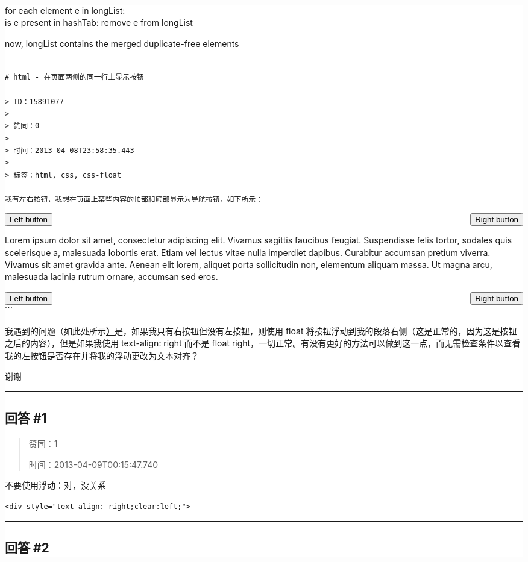 for each element e in longList:  
    is e present in hashTab:
        remove e from longList

now, longList contains the merged duplicate-free elements 
```

# html - 在页面两侧的同一行上显示按钮

> ID：15891077
> 
> 赞同：0
> 
> 时间：2013-04-08T23:58:35.443
> 
> 标签：html, css, css-float

我有左右按钮，我想在页面上某些内容的顶部和底部显示为导航按钮，如下所示：

```
<div style="float: right;">     
    <button class="right">Right button</button>
</div>
<div>       
    <button class="left">Left button</button>
</div>

<p>Lorem ipsum dolor sit amet, consectetur adipiscing elit. Vivamus sagittis faucibus
feugiat. Suspendisse felis tortor, sodales quis scelerisque a, malesuada lobortis erat.
Etiam vel lectus vitae nulla imperdiet dapibus. Curabitur accumsan pretium viverra. 
Vivamus sit amet gravida ante. Aenean elit lorem, aliquet porta sollicitudin non, 
elementum aliquam massa. Ut magna arcu, malesuada lacinia rutrum ornare, accumsan sed 
eros.</p>

<div style="float: right;">     
    <button class="right">Right button</button>
</div>
<div>       
    <button class="left">Left button</button>
</div> 
```

我遇到的问题（如此处所示[**）**](http://jsfiddle.net/P2rNC/1/)是，如果我只有右按钮但没有左按钮，则使用 float 将按钮浮动到我的段落右侧（这是正常的，因为这是按钮之后的内容），但是如果我使用 text-align: right 而不是 float right，一切正常。有没有更好的方法可以做到这一点，而无需检查条件以查看我的左按钮是否存在并将我的浮动更改为文本对齐？

谢谢

* * *

## 回答 #1

> 赞同：1
> 
> 时间：2013-04-09T00:15:47.740

不要使用浮动：对，没关系

```
<div style="text-align: right;clear:left;"> 
```

* * *

## 回答 #2

```